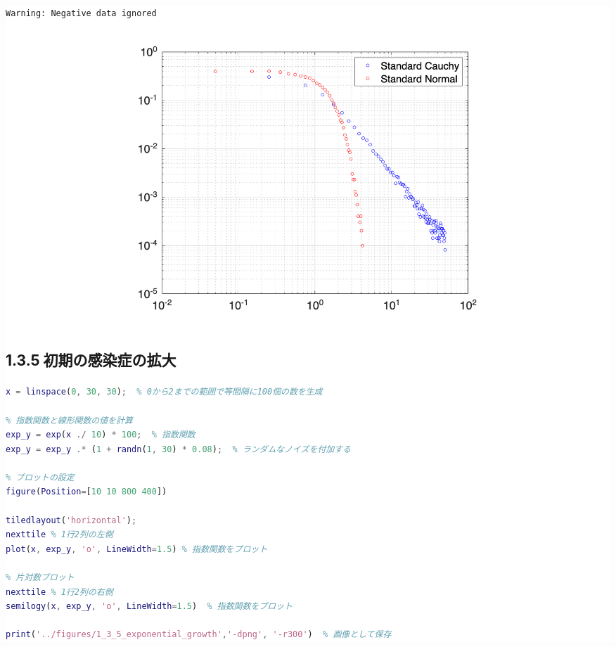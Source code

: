 ```TextOutput
Warning: Negative data ignored
```

<center><img src="chapter1_3_media/figure_3.png" width="562" alt="figure_3.png"></center>

## 1.3.5 初期の感染症の拡大
```matlab
x = linspace(0, 30, 30);  % 0から2までの範囲で等間隔に100個の数を生成

% 指数関数と線形関数の値を計算
exp_y = exp(x ./ 10) * 100;  % 指数関数
exp_y = exp_y .* (1 + randn(1, 30) * 0.08);  % ランダムなノイズを付加する

% プロットの設定
figure(Position=[10 10 800 400])

tiledlayout('horizontal');
nexttile % 1行2列の左側
plot(x, exp_y, 'o', LineWidth=1.5) % 指数関数をプロット

% 片対数プロット
nexttile % 1行2列の右側
semilogy(x, exp_y, 'o', LineWidth=1.5)  % 指数関数をプロット

print('../figures/1_3_5_exponential_growth','-dpng', '-r300')  % 画像として保存
```
